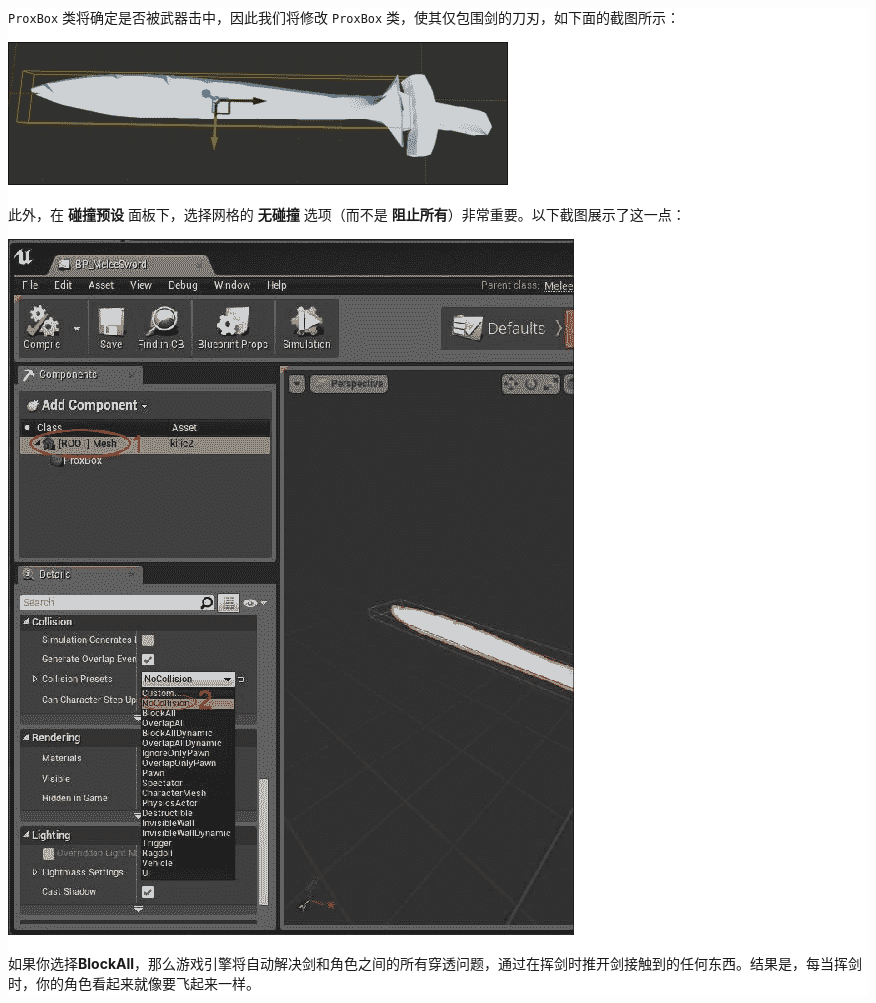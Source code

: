 `ProxBox` 类将确定是否被武器击中，因此我们将修改 `ProxBox` 类，使其仅包围剑的刀刃，如下面的截图所示：

![为你的近战武器创建蓝图](img/00183.jpeg)

此外，在 **碰撞预设** 面板下，选择网格的 **无碰撞** 选项（而不是 **阻止所有**）非常重要。以下截图展示了这一点：

![为你的近战武器创建蓝图](img/00184.jpeg)

如果你选择**BlockAll**，那么游戏引擎将自动解决剑和角色之间的所有穿透问题，通过在挥剑时推开剑接触到的任何东西。结果是，每当挥剑时，你的角色看起来就像要飞起来一样。
